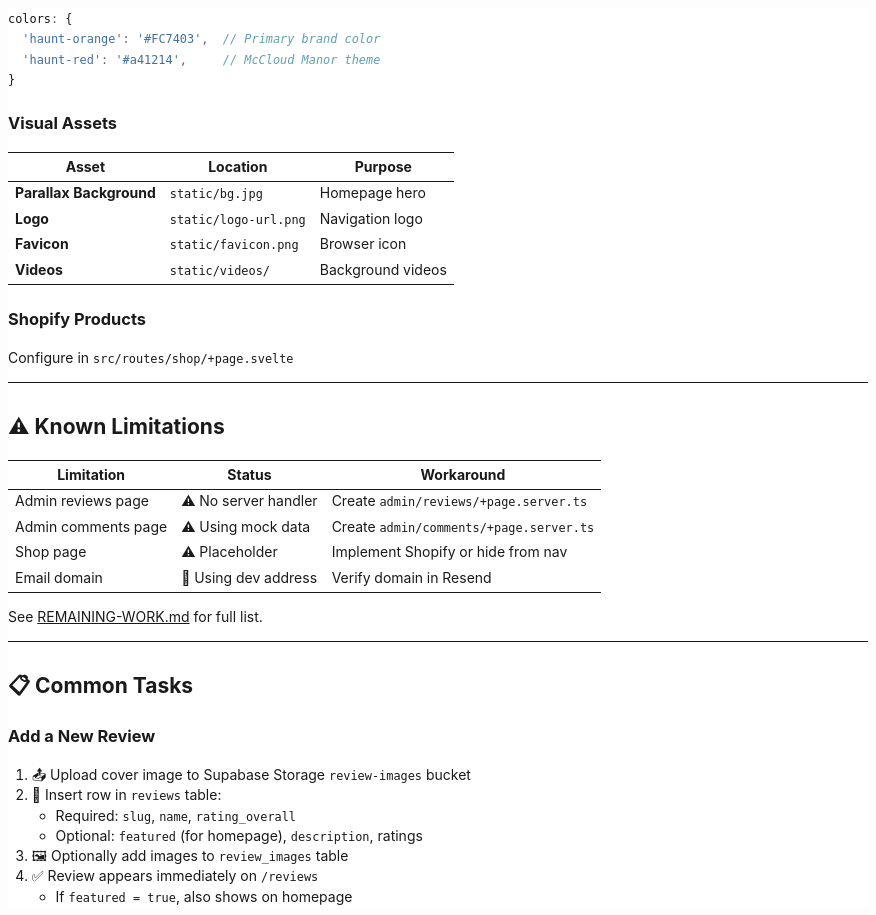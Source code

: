 ```javascript
colors: {
  'haunt-orange': '#FC7403',  // Primary brand color
  'haunt-red': '#a41214',     // McCloud Manor theme
}
```

### Visual Assets

| Asset | Location | Purpose |
|-------|----------|---------|
| **Parallax Background** | `static/bg.jpg` | Homepage hero |
| **Logo** | `static/logo-url.png` | Navigation logo |
| **Favicon** | `static/favicon.png` | Browser icon |
| **Videos** | `static/videos/` | Background videos |

### Shopify Products

Configure in `src/routes/shop/+page.svelte`

---

## ⚠️ Known Limitations

| Limitation | Status | Workaround |
|------------|--------|------------|
| Admin reviews page | ⚠️ No server handler | Create `admin/reviews/+page.server.ts` |
| Admin comments page | ⚠️ Using mock data | Create `admin/comments/+page.server.ts` |
| Shop page | ⚠️ Placeholder | Implement Shopify or hide from nav |
| Email domain | 📧 Using dev address | Verify domain in Resend |

See [REMAINING-WORK.md](REMAINING-WORK.md) for full list.

---

## 📋 Common Tasks

### Add a New Review

1. 📤 Upload cover image to Supabase Storage `review-images` bucket
2. 📝 Insert row in `reviews` table:
   - Required: `slug`, `name`, `rating_overall`
   - Optional: `featured` (for homepage), `description`, ratings
3. 🖼️ Optionally add images to `review_images` table
4. ✅ Review appears immediately on `/reviews`
   - If `featured = true`, also shows on homepage
